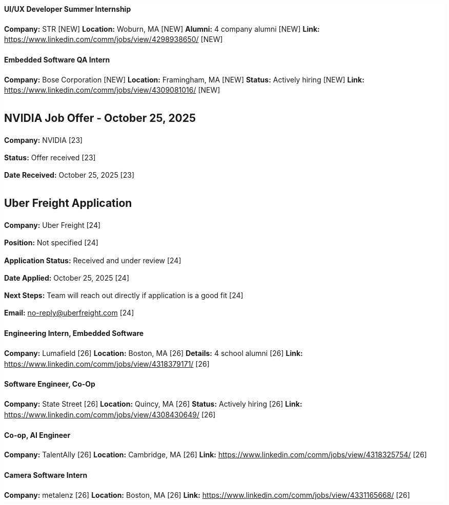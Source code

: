 #### UI/UX Developer Summer Internship
**Company:** STR [NEW]
**Location:** Woburn, MA [NEW]
**Alumni:** 4 company alumni [NEW]
**Link:** https://www.linkedin.com/comm/jobs/view/4298938650/ [NEW]

#### Embedded Software QA Intern
**Company:** Bose Corporation [NEW]
**Location:** Framingham, MA [NEW]
**Status:** Actively hiring [NEW]
**Link:** https://www.linkedin.com/comm/jobs/view/4309081016/ [NEW]


## NVIDIA Job Offer - October 25, 2025

**Company:** NVIDIA [23]

**Status:** Offer received [23]

**Date Received:** October 25, 2025 [23]


## Uber Freight Application

**Company:** Uber Freight [24]

**Position:** Not specified [24]

**Application Status:** Received and under review [24]

**Date Applied:** October 25, 2025 [24]

**Next Steps:** Team will reach out directly if application is a good fit [24]

**Email:** no-reply@uberfreight.com [24]



#### Engineering Intern, Embedded Software
**Company:** Lumafield [26]
**Location:** Boston, MA [26]
**Details:** 4 school alumni [26]
**Link:** https://www.linkedin.com/comm/jobs/view/4318379171/ [26]

#### Software Engineer, Co-Op
**Company:** State Street [26]
**Location:** Quincy, MA [26]
**Status:** Actively hiring [26]
**Link:** https://www.linkedin.com/comm/jobs/view/4308430649/ [26]

#### Co-op, AI Engineer
**Company:** TalentAlly [26]
**Location:** Cambridge, MA [26]
**Link:** https://www.linkedin.com/comm/jobs/view/4318325754/ [26]

#### Camera Software Intern
**Company:** metalenz [26]
**Location:** Boston, MA [26]
**Link:** https://www.linkedin.com/comm/jobs/view/4331165668/ [26]
